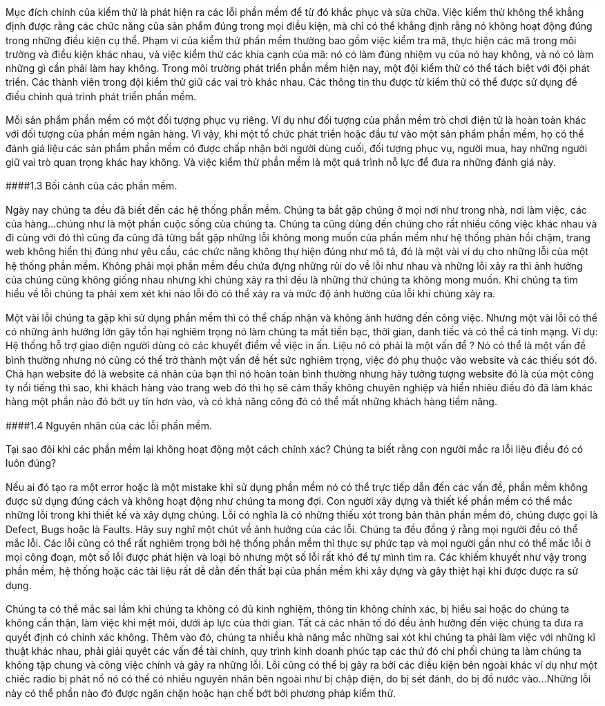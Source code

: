 Mục đích chính của kiểm thử là phát hiện ra các lỗi phần mềm để từ đó khắc phục và sửa chữa. Việc kiểm thử không thể khẳng định được rằng các chức năng của sản phẩm đúng trong mọi điều kiện, mà chỉ có thể khẳng định rằng nó không hoạt động đúng trong những điều kiện cụ thể. Phạm vi của kiểm thử phần mềm thường bao gồm việc kiểm tra mã, thực hiện các mã trong môi trường và điều kiện khác nhau, và việc kiểm thử các khía cạnh của mã: nó có làm đúng nhiệm vụ của nó hay không, và nó có làm những gì cần phải làm hay không. Trong môi trường phát triển phần mềm hiện nay, một đội kiểm thử có thể tách biệt với đội phát triển. Các thành viên trong đội kiểm thử giữ các vai trò khác nhau. Các thông tin thu được từ kiểm thử có thể được sử dụng để điều chỉnh quá trình phát triển phần mềm.

Mỗi sản phẩm phần mềm có một đối tượng phục vụ riêng. Ví dụ như đối tượng của phần mềm trò chơi điện tử là hoàn toàn khác với đối tượng của phần mềm ngân hàng. Vì vậy, khi một tổ chức phát triển hoặc đầu tư vào một sản phẩm phần mềm, họ có thể đánh giá liệu các sản phẩm phần mềm có được chấp nhận bởi người dùng cuối, đối tượng phục vụ, người mua, hay những người giữ vai trò quan trọng khác hay không. Và việc kiểm thử phần mềm là một quá trình nỗ lực để đưa ra những đánh giá này.

####1.3	Bối cảnh của các phần mềm.

Ngày nay chúng ta đều đã biết đến các hệ thống phần mềm. Chúng ta bắt gặp chúng ở mọi nơi như trong nhà, nơi làm việc, các của hàng…chúng như là một phần cuộc sống của chúng ta. Chúng ta cũng dùng đến chúng cho rất nhiều công việc khác nhau và đi cùng với đó thì cũng đa cũng đã từng bắt gặp những lỗi không mong muốn của phần mềm như hệ thống phản hồi chậm, trang web không hiển thị đúng như yêu cầu, các chức năng không thự hiện đúng như mô tả, đó là một vài ví dụ cho những lỗi của một hệ thống phần mềm. Không phải mọi phần mềm đều chứa đựng những rủi do về lỗi như nhau và những lỗi xảy ra thì ảnh hưởng của chúng cũng không giống nhau nhưng khi chúng xảy ra thì đều là những thứ chúng ta không mong muốn. Khi chúng ta tìm hiểu về lỗi chúng ta phải xem xét khi nào lỗi đó có thể xảy ra và mức độ ảnh hưởng của lỗi khi chúng xảy ra.

Một vài lỗi chúng ta gặp khi sử dụng phần mềm thì có thể chấp nhận và không ảnh hưởng đến công việc. Nhưng một vài lỗi có thể có những ảnh hưởng lớn gây tổn hại nghiêm trọng nó làm chúng ta mất tiền bạc, thời gian, danh tiếc và có thể cả tính mạng. Ví dụ: Hệ thống hỗ trợ giao diện người dùng có các khuyết điểm về việc in ấn. Liệu nó có phải là một vấn để ? Nó có thể là một vấn đề bình thường nhưng nó cũng có thể trở thành một vấn đề hết sức nghiêm trọng, việc đó phụ thuộc vào website và các thiếu sót đó. Chả hạn website đó là website cá nhân của bạn thì nó hoàn toàn bình thường nhưng hãy tưởng tượng website đó là của một công ty nổi tiếng thì sao, khi khách hàng vào trang web đó thì họ sẽ cảm thấy không chuyên nghiệp và hiển nhiêu điều đó đã làm khác hàng một phần nào đó bớt uy tín hơn vào, và có khả năng công đó có thể mất những khách hàng tiềm năng.

####1.4	Nguyên nhân của các lỗi phần mềm.

Tại sao đôi khi các phần mềm lại không hoạt động một cách chính xác? Chúng ta biết rằng con người mắc ra lỗi liệu điều đó có luôn đúng?

Nếu ai đó tạo ra một error hoặc là một mistake khi sử dụng phần mềm nó có thể trực tiếp dẫn đến các vấn đề, phần mềm không được sử dụng đúng cách và không hoạt động như chúng ta mong đợi. Con người xây dựng và thiết kế phần mềm có thể mắc những lỗi trong khi thiết kế và xây dựng chúng. Lỗi có nghĩa là có những thiếu xót trong bản thân phần mềm đó, chúng được gọi là Defect, Bugs hoặc là Faults.
Hãy suy nghĩ một chút về ảnh hưởng của các lỗi. Chúng ta đều đồng ý rằng mọi người đều có thể mắc lỗi. Các lỗi cũng có thể rất nghiêm trọng bởi hệ thống phần mềm thì thực sự phức tạp và mọi người gần như có thể mắc lỗi ở mọi công đoạn, một số lỗi được phát hiện và  loại bỏ nhưng một số lỗi rất khó để tự mình tìm ra. Các khiếm khuyết như vậy trong phần mềm, hệ thống hoặc các tài liệu rất dễ dẫn đến thất bại của phần mềm khi xây dựng và gây thiệt hại khi được được ra sử dụng.

Chúng ta có thể mắc sai lầm khi chúng ta không có đủ kinh nghiệm, thông tin không chính xác, bị hiểu sai hoặc do chúng ta không cẩn thận, làm việc khi mệt mỏi, dưới áp lực của thời gian. Tất cả các nhân tố đó đều ảnh hưởng đến việc chúng ta đưa ra quyết định có chính xác không. Thêm vào đó, chúng ta nhiều khả năng mắc những sai xót khi chúng ta phải làm việc với những kĩ thuật khác nhau, phải giải quyêt các vấn đề tài chính, quy trình kinh doanh phúc tạp các thứ đó chi phối chúng ta làm chúng ta không tập chung và công việc chính và gây ra những lỗi. Lỗi cũng có thể bị gây ra bởi các điều kiện bên ngoài khác ví dụ như một chiếc radio bị phát nổ nó có thể có nhiều nguyên nhân bên ngoài như bị chập điện, do bị sét đánh, do bị đổ nước vào…Những lỗi này có thể phần nào đó được ngăn chặn hoặc hạn chế bớt bởi phương pháp kiểm thử.
